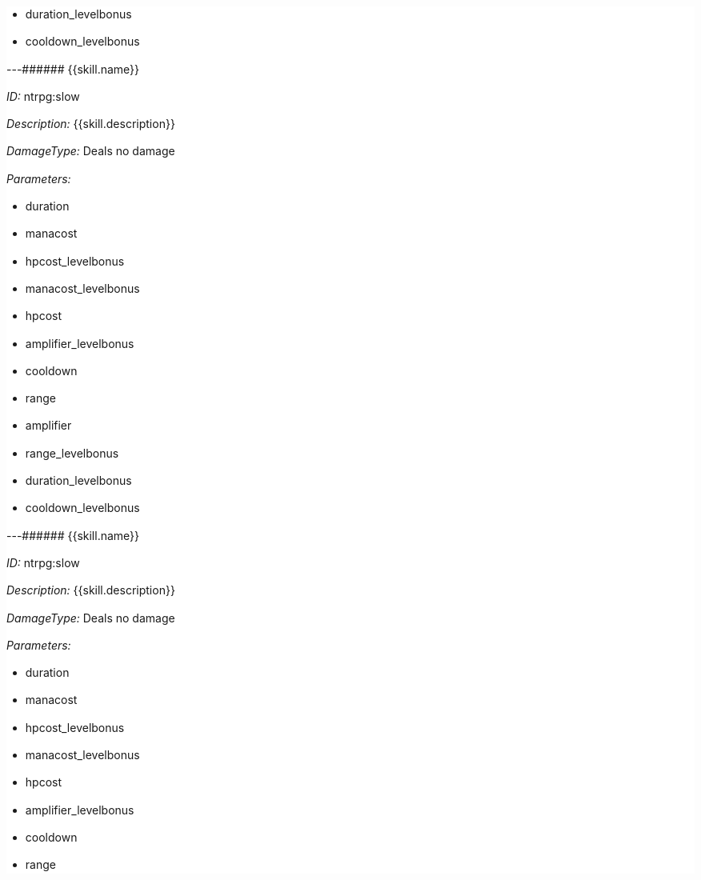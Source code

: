    * duration_levelbonus

   * cooldown_levelbonus



---###### {{skill.name}}

*ID:* ntrpg:slow

*Description:* {{skill.description}}

*DamageType:* Deals no damage

*Parameters:*

   * duration

   * manacost

   * hpcost_levelbonus

   * manacost_levelbonus

   * hpcost

   * amplifier_levelbonus

   * cooldown

   * range

   * amplifier

   * range_levelbonus

   * duration_levelbonus

   * cooldown_levelbonus



---###### {{skill.name}}

*ID:* ntrpg:slow

*Description:* {{skill.description}}

*DamageType:* Deals no damage

*Parameters:*

   * duration

   * manacost

   * hpcost_levelbonus

   * manacost_levelbonus

   * hpcost

   * amplifier_levelbonus

   * cooldown

   * range
